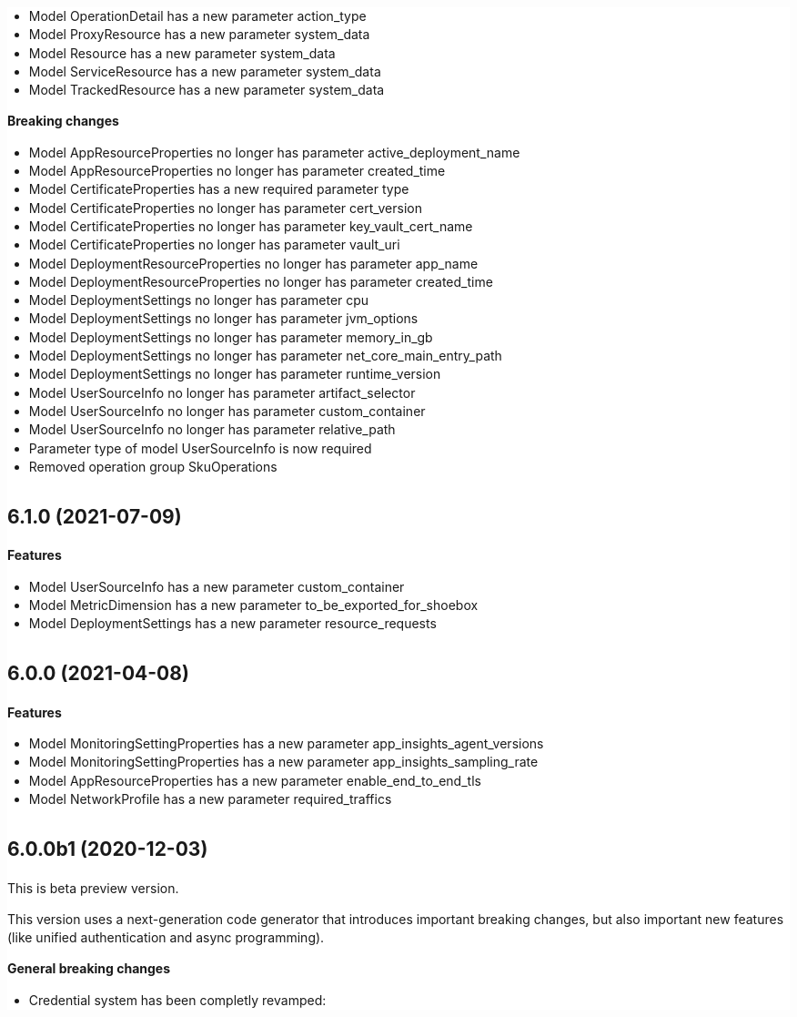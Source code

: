   - Model OperationDetail has a new parameter action_type
  - Model ProxyResource has a new parameter system_data
  - Model Resource has a new parameter system_data
  - Model ServiceResource has a new parameter system_data
  - Model TrackedResource has a new parameter system_data

**Breaking changes**

  - Model AppResourceProperties no longer has parameter active_deployment_name
  - Model AppResourceProperties no longer has parameter created_time
  - Model CertificateProperties has a new required parameter type
  - Model CertificateProperties no longer has parameter cert_version
  - Model CertificateProperties no longer has parameter key_vault_cert_name
  - Model CertificateProperties no longer has parameter vault_uri
  - Model DeploymentResourceProperties no longer has parameter app_name
  - Model DeploymentResourceProperties no longer has parameter created_time
  - Model DeploymentSettings no longer has parameter cpu
  - Model DeploymentSettings no longer has parameter jvm_options
  - Model DeploymentSettings no longer has parameter memory_in_gb
  - Model DeploymentSettings no longer has parameter net_core_main_entry_path
  - Model DeploymentSettings no longer has parameter runtime_version
  - Model UserSourceInfo no longer has parameter artifact_selector
  - Model UserSourceInfo no longer has parameter custom_container
  - Model UserSourceInfo no longer has parameter relative_path
  - Parameter type of model UserSourceInfo is now required
  - Removed operation group SkuOperations

## 6.1.0 (2021-07-09)

**Features**

  - Model UserSourceInfo has a new parameter custom_container
  - Model MetricDimension has a new parameter to_be_exported_for_shoebox
  - Model DeploymentSettings has a new parameter resource_requests

## 6.0.0 (2021-04-08)

**Features**

  - Model MonitoringSettingProperties has a new parameter app_insights_agent_versions
  - Model MonitoringSettingProperties has a new parameter app_insights_sampling_rate
  - Model AppResourceProperties has a new parameter enable_end_to_end_tls
  - Model NetworkProfile has a new parameter required_traffics

## 6.0.0b1 (2020-12-03)

This is beta preview version.

This version uses a next-generation code generator that introduces important breaking changes, but also important new features (like unified authentication and async programming).

**General breaking changes**

- Credential system has been completly revamped:
